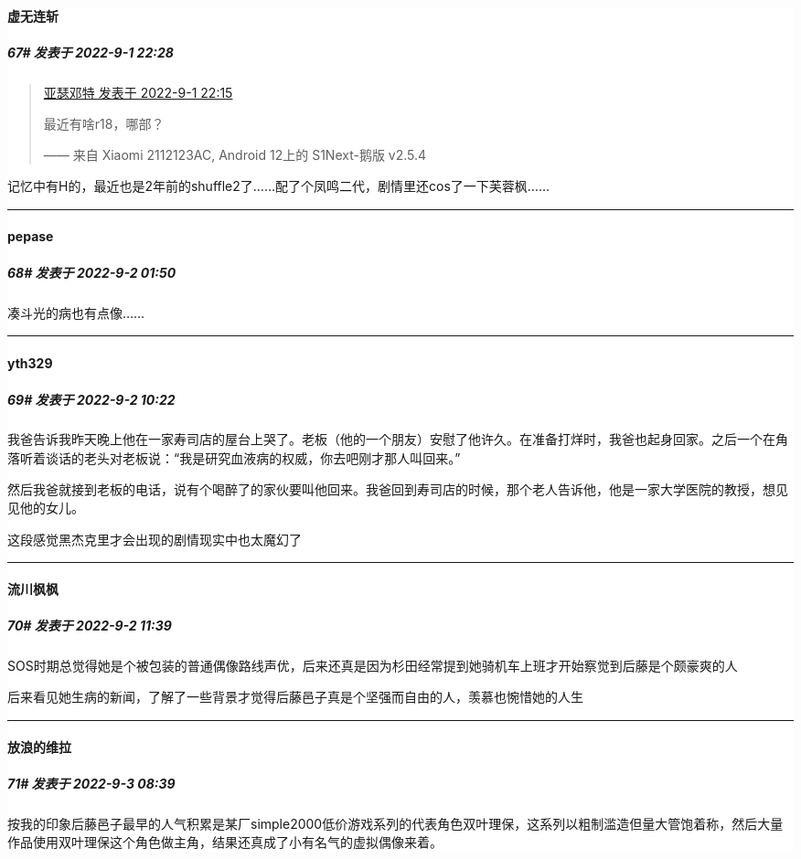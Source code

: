 ####  虚无连斩  
##### 67#       发表于 2022-9-1 22:28

<blockquote><a href="httphttps://bbs.saraba1st.com/2b/forum.php?mod=redirect&amp;goto=findpost&amp;pid=57305871&amp;ptid=2090164" target="_blank">亚瑟邓特 发表于 2022-9-1 22:15</a>

最近有啥r18，哪部？

—— 来自 Xiaomi 2112123AC, Android 12上的 S1Next-鹅版 v2.5.4</blockquote>
记忆中有H的，最近也是2年前的shuffle2了……配了个凤鸣二代，剧情里还cos了一下芙蓉枫……



*****

####  pepase  
##### 68#       发表于 2022-9-2 01:50

凑斗光的病也有点像……



*****

####  yth329  
##### 69#       发表于 2022-9-2 10:22

我爸告诉我昨天晚上他在一家寿司店的屋台上哭了。老板（他的一个朋友）安慰了他许久。在准备打烊时，我爸也起身回家。之后一个在角落听着谈话的老头对老板说：“我是研究血液病的权威，你去吧刚才那人叫回来。”

然后我爸就接到老板的电话，说有个喝醉了的家伙要叫他回来。我爸回到寿司店的时候，那个老人告诉他，他是一家大学医院的教授，想见见他的女儿。

这段感觉黑杰克里才会出现的剧情现实中也太魔幻了



*****

####  流川枫枫  
##### 70#       发表于 2022-9-2 11:39

SOS时期总觉得她是个被包装的普通偶像路线声优，后来还真是因为杉田经常提到她骑机车上班才开始察觉到后藤是个颇豪爽的人

后来看见她生病的新闻，了解了一些背景才觉得后藤邑子真是个坚强而自由的人，羡慕也惋惜她的人生



*****

####  放浪的维拉  
##### 71#       发表于 2022-9-3 08:39

按我的印象后藤邑子最早的人气积累是某厂simple2000低价游戏系列的代表角色双叶理保，这系列以粗制滥造但量大管饱着称，然后大量作品使用双叶理保这个角色做主角，结果还真成了小有名气的虚拟偶像来着。

